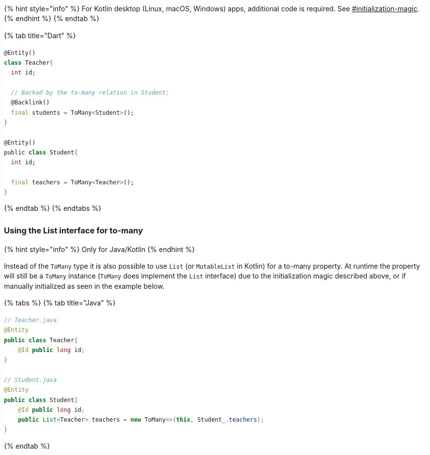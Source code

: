 {% hint style="info" %}
For Kotlin desktop (Linux, macOS, Windows) apps, additional code is required. See [#initialization-magic](relations.md#initialization-magic "mention").
{% endhint %}
{% endtab %}

{% tab title="Dart" %}
```dart
@Entity()
class Teacher{
  int id;
  
  // Backed by the to-many relation in Student:
  @Backlink()
  final students = ToMany<Student>();
}

@Entity()
public class Student{
  int id;
  
  final teachers = ToMany<Teacher>();
}
```
{% endtab %}
{% endtabs %}

### Using the List interface for to-many

{% hint style="info" %}
Only for Java/Kotlin
{% endhint %}

Instead of the `ToMany` type it is also possible to use `List` (or `MutableList` in Kotlin) for a to-many property. At runtime the property will still be a `ToMany` instance (`ToMany` does implement the `List` interface) due to the initialization magic described above, or if manually initialized as seen in the example below.

{% tabs %}
{% tab title="Java" %}
```java
// Teacher.java
@Entity
public class Teacher{    
    @Id public long id;    
}

// Student.java
@Entity
public class Student{    
    @Id public long id;    
    public List<Teacher> teachers = new ToMany<>(this, Student_.teachers);   
}
```
{% endtab %}

